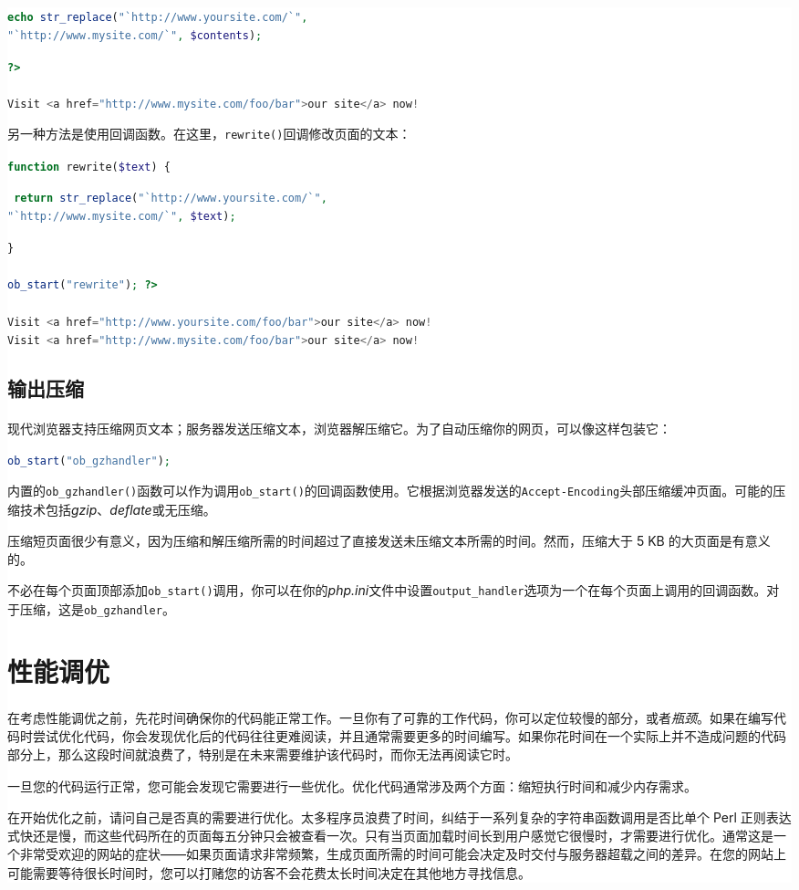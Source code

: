 ```php
echo str_replace("`http://www.yoursite.com/`",
"`http://www.mysite.com/`", $contents);
```

```php
?>

Visit <a href="http://www.mysite.com/foo/bar">our site</a> now!
```

另一种方法是使用回调函数。在这里，`rewrite()`回调修改页面的文本：

```php
function rewrite($text) {
```

```php
 return str_replace("`http://www.yoursite.com/`",
"`http://www.mysite.com/`", $text);
```

```php
}

ob_start("rewrite"); ?>

Visit <a href="http://www.yoursite.com/foo/bar">our site</a> now!
Visit <a href="http://www.mysite.com/foo/bar">our site</a> now!
```

## 输出压缩

现代浏览器支持压缩网页文本；服务器发送压缩文本，浏览器解压缩它。为了自动压缩你的网页，可以像这样包装它：

```php
ob_start("ob_gzhandler");
```

内置的`ob_gzhandler()`函数可以作为调用`ob_start()`的回调函数使用。它根据浏览器发送的`Accept-Encoding`头部压缩缓冲页面。可能的压缩技术包括*gzip*、*deflate*或无压缩。

压缩短页面很少有意义，因为压缩和解压缩所需的时间超过了直接发送未压缩文本所需的时间。然而，压缩大于 5 KB 的大页面是有意义的。

不必在每个页面顶部添加`ob_start()`调用，你可以在你的*php.ini*文件中设置`output_handler`选项为一个在每个页面上调用的回调函数。对于压缩，这是`ob_gzhandler`。

# 性能调优

在考虑性能调优之前，先花时间确保你的代码能正常工作。一旦你有了可靠的工作代码，你可以定位较慢的部分，或者*瓶颈*。如果在编写代码时尝试优化代码，你会发现优化后的代码往往更难阅读，并且通常需要更多的时间编写。如果你花时间在一个实际上并不造成问题的代码部分上，那么这段时间就浪费了，特别是在未来需要维护该代码时，而你无法再阅读它时。

一旦您的代码运行正常，您可能会发现它需要进行一些优化。优化代码通常涉及两个方面：缩短执行时间和减少内存需求。

在开始优化之前，请问自己是否真的需要进行优化。太多程序员浪费了时间，纠结于一系列复杂的字符串函数调用是否比单个 Perl 正则表达式快还是慢，而这些代码所在的页面每五分钟只会被查看一次。只有当页面加载时间长到用户感觉它很慢时，才需要进行优化。通常这是一个非常受欢迎的网站的症状——如果页面请求非常频繁，生成页面所需的时间可能会决定及时交付与服务器超载之间的差异。在您的网站上可能需要等待很长时间时，您可以打赌您的访客不会花费太长时间决定在其他地方寻找信息。
